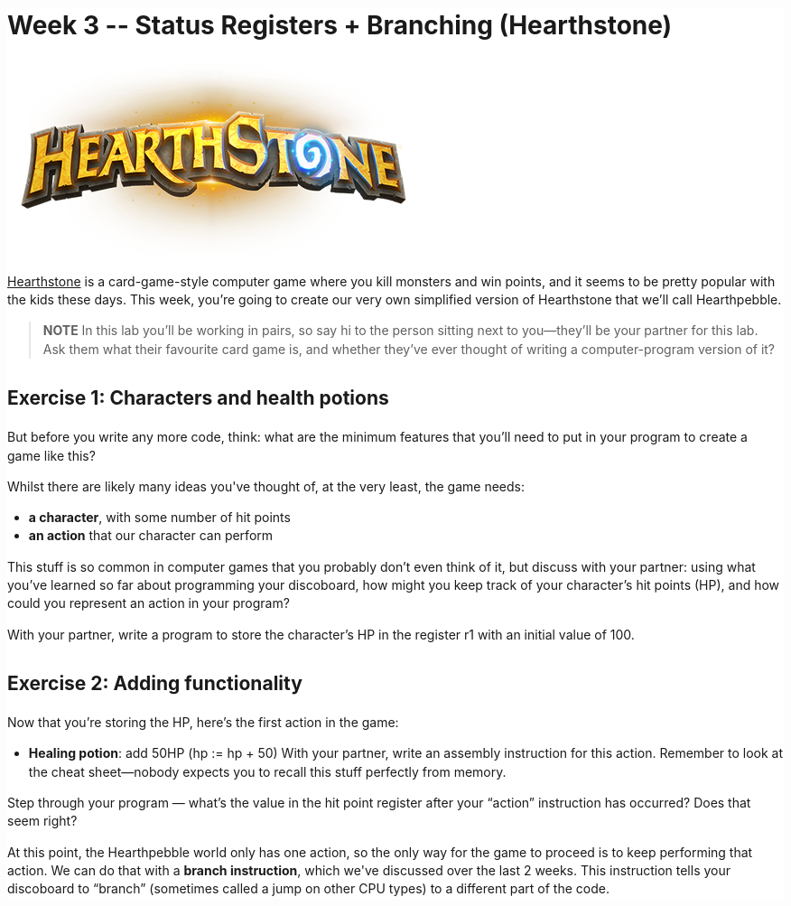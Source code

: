 # Week 3 -- Status Registers + Branching (Hearthstone)

![Hearthstone logo](assets/logo.png)

[Hearthstone](https://en.wikipedia.org/wiki/Hearthstone) is a card-game-style computer game where you kill monsters and win points, and it seems to be pretty popular with the kids these days. This week, you’re going to create our very own simplified version of Hearthstone that we’ll call Hearthpebble.

>**NOTE** In this lab you’ll be working in pairs, so say hi to the person sitting next to you—they’ll be your partner for this lab. Ask them what their favourite card game is, and whether they’ve ever thought of writing a computer-program version of it?

## Exercise 1: Characters and health potions
But before you write any more code, think: what are the minimum features that you’ll need to put in your program to create a game like this?

Whilst there are likely many ideas you've thought of, at the very least, the game needs:

* **a character**, with some number of hit points
* **an action** that our character can perform

This stuff is so common in computer games that you probably don’t even think of it, but discuss with your partner: using what you’ve learned so far about programming your discoboard, how might you keep track of your character’s hit points (HP), and how could you represent an action in your program?


With your partner, write a program to store the character’s HP in the register r1 with an initial value of 100.

## Exercise 2: Adding functionality

Now that you’re storing the HP, here’s the first action in the game:

* **Healing potion**: add 50HP (hp := hp + 50)
With your partner, write an assembly instruction for this action. Remember to look at the cheat sheet—nobody expects you to recall this stuff perfectly from memory.

Step through your program — what’s the value in the hit point register after your “action” instruction has occurred? Does that seem right?

At this point, the Hearthpebble world only has one action, so the only way for the game to proceed is to keep performing that action. We can do that with a **branch instruction**, which we've discussed over the last 2 weeks. This instruction tells your discoboard to “branch” (sometimes called a jump on other CPU types) to a different part of the code. 
